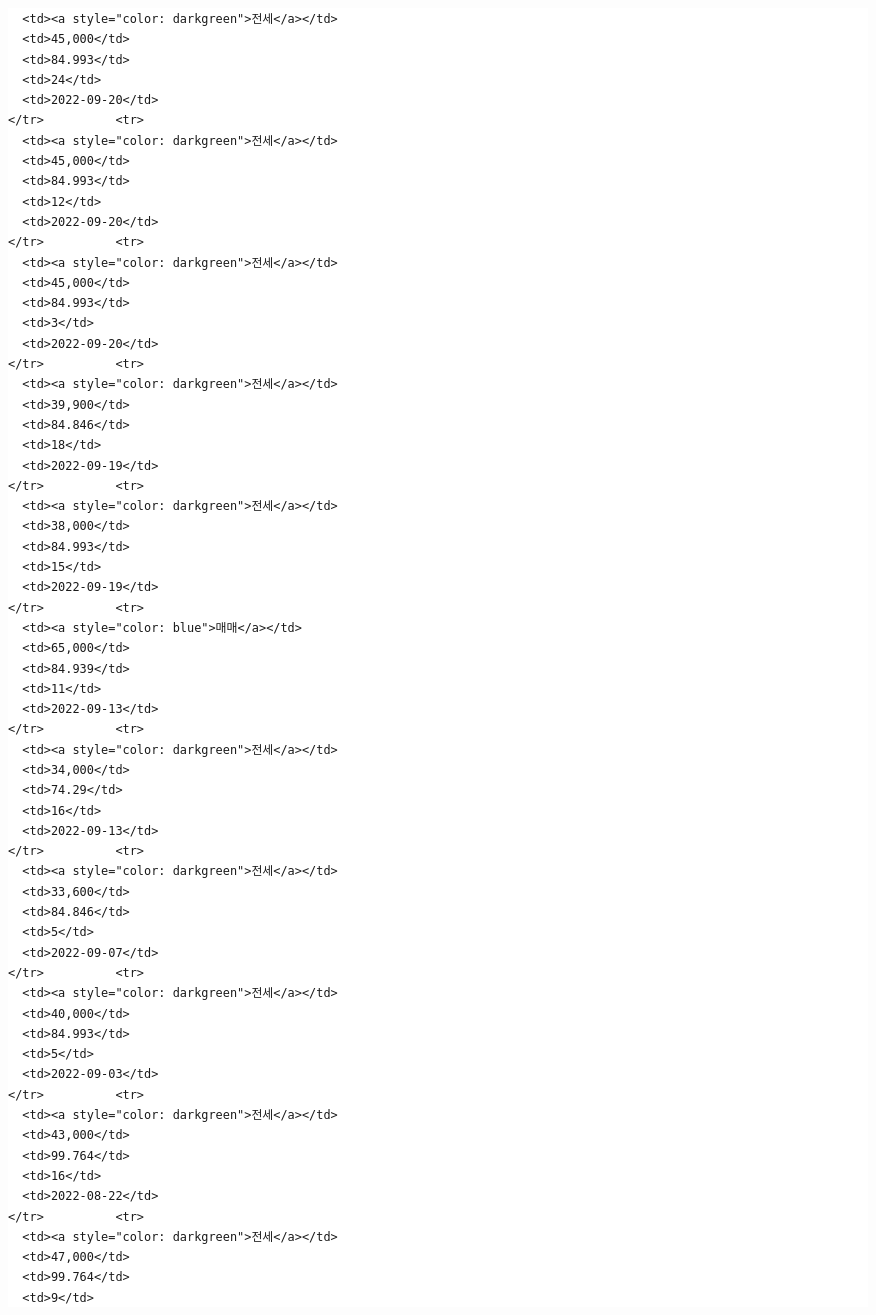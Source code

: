       <td><a style="color: darkgreen">전세</a></td>
      <td>45,000</td>
      <td>84.993</td>
      <td>24</td>
      <td>2022-09-20</td>
    </tr>          <tr>
      <td><a style="color: darkgreen">전세</a></td>
      <td>45,000</td>
      <td>84.993</td>
      <td>12</td>
      <td>2022-09-20</td>
    </tr>          <tr>
      <td><a style="color: darkgreen">전세</a></td>
      <td>45,000</td>
      <td>84.993</td>
      <td>3</td>
      <td>2022-09-20</td>
    </tr>          <tr>
      <td><a style="color: darkgreen">전세</a></td>
      <td>39,900</td>
      <td>84.846</td>
      <td>18</td>
      <td>2022-09-19</td>
    </tr>          <tr>
      <td><a style="color: darkgreen">전세</a></td>
      <td>38,000</td>
      <td>84.993</td>
      <td>15</td>
      <td>2022-09-19</td>
    </tr>          <tr>
      <td><a style="color: blue">매매</a></td>
      <td>65,000</td>
      <td>84.939</td>
      <td>11</td>
      <td>2022-09-13</td>
    </tr>          <tr>
      <td><a style="color: darkgreen">전세</a></td>
      <td>34,000</td>
      <td>74.29</td>
      <td>16</td>
      <td>2022-09-13</td>
    </tr>          <tr>
      <td><a style="color: darkgreen">전세</a></td>
      <td>33,600</td>
      <td>84.846</td>
      <td>5</td>
      <td>2022-09-07</td>
    </tr>          <tr>
      <td><a style="color: darkgreen">전세</a></td>
      <td>40,000</td>
      <td>84.993</td>
      <td>5</td>
      <td>2022-09-03</td>
    </tr>          <tr>
      <td><a style="color: darkgreen">전세</a></td>
      <td>43,000</td>
      <td>99.764</td>
      <td>16</td>
      <td>2022-08-22</td>
    </tr>          <tr>
      <td><a style="color: darkgreen">전세</a></td>
      <td>47,000</td>
      <td>99.764</td>
      <td>9</td>